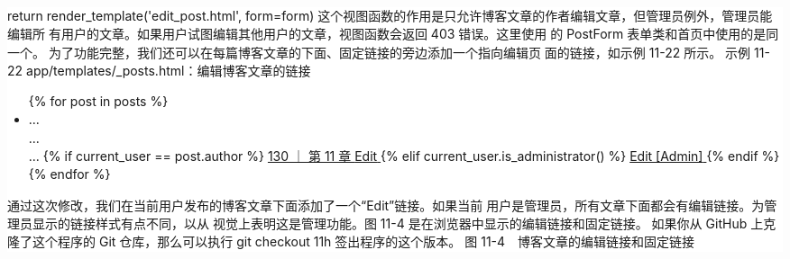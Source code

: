  return render_template('edit_post.html', form=form)
这个视图函数的作用是只允许博客文章的作者编辑文章，但管理员例外，管理员能编辑所
有用户的文章。如果用户试图编辑其他用户的文章，视图函数会返回 403 错误。这里使用
的 PostForm 表单类和首页中使用的是同一个。
为了功能完整，我们还可以在每篇博客文章的下面、固定链接的旁边添加一个指向编辑页
面的链接，如示例 11-22 所示。
示例 11-22 app/templates/_posts.html：编辑博客文章的链接
<ul class="posts">
 {% for post in posts %}
 <li class="post">
 ...
 <div class="post-content">
 ...
 <div class="post-footer">
 ...
 {% if current_user == post.author %}
 <a href="{{ url_for('.edit', id=post.id) }}">
130 ｜ 第 11 章
 <span class="label label-primary">Edit</span>
 </a>
 {% elif current_user.is_administrator() %}
 <a href="{{ url_for('.edit', id=post.id) }}">
 <span class="label label-danger">Edit [Admin]</span>
 </a>
 {% endif %}
 </div>
 </div>
 </li>
 {% endfor %}
</ul>
通过这次修改，我们在当前用户发布的博客文章下面添加了一个“Edit”链接。如果当前
用户是管理员，所有文章下面都会有编辑链接。为管理员显示的链接样式有点不同，以从
视觉上表明这是管理功能。图 11-4 是在浏览器中显示的编辑链接和固定链接。
如果你从 GitHub 上克隆了这个程序的 Git 仓库，那么可以执行 git checkout 11h
签出程序的这个版本。
图 11-4　博客文章的编辑链接和固定链接